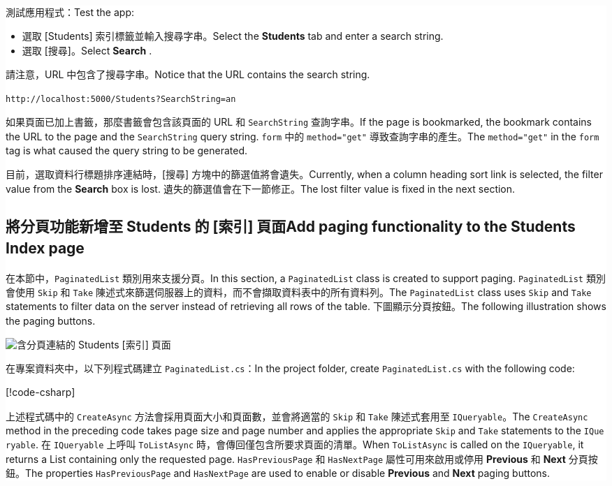 <span data-ttu-id="d5cb4-387">測試應用程式：</span><span class="sxs-lookup"><span data-stu-id="d5cb4-387">Test the app:</span></span>

* <span data-ttu-id="d5cb4-388">選取 [Students]  索引標籤並輸入搜尋字串。</span><span class="sxs-lookup"><span data-stu-id="d5cb4-388">Select the **Students** tab and enter a search string.</span></span>
* <span data-ttu-id="d5cb4-389">選取 [搜尋]。</span><span class="sxs-lookup"><span data-stu-id="d5cb4-389">Select **Search** .</span></span>

<span data-ttu-id="d5cb4-390">請注意，URL 中包含了搜尋字串。</span><span class="sxs-lookup"><span data-stu-id="d5cb4-390">Notice that the URL contains the search string.</span></span>

```html
http://localhost:5000/Students?SearchString=an
```

<span data-ttu-id="d5cb4-391">如果頁面已加上書籤，那麼書籤會包含該頁面的 URL 和 `SearchString` 查詢字串。</span><span class="sxs-lookup"><span data-stu-id="d5cb4-391">If the page is bookmarked, the bookmark contains the URL to the page and the `SearchString` query string.</span></span> <span data-ttu-id="d5cb4-392">`form` 中的 `method="get"` 導致查詢字串的產生。</span><span class="sxs-lookup"><span data-stu-id="d5cb4-392">The `method="get"` in the `form` tag is what caused the query string to be generated.</span></span>

<span data-ttu-id="d5cb4-393">目前，選取資料行標題排序連結時，[搜尋]  方塊中的篩選值將會遺失。</span><span class="sxs-lookup"><span data-stu-id="d5cb4-393">Currently, when a column heading sort link is selected, the filter value from the **Search** box is lost.</span></span> <span data-ttu-id="d5cb4-394">遺失的篩選值會在下一節修正。</span><span class="sxs-lookup"><span data-stu-id="d5cb4-394">The lost filter value is fixed in the next section.</span></span>

## <a name="add-paging-functionality-to-the-students-index-page"></a><span data-ttu-id="d5cb4-395">將分頁功能新增至 Students 的 [索引] 頁面</span><span class="sxs-lookup"><span data-stu-id="d5cb4-395">Add paging functionality to the Students Index page</span></span>

<span data-ttu-id="d5cb4-396">在本節中，`PaginatedList` 類別用來支援分頁。</span><span class="sxs-lookup"><span data-stu-id="d5cb4-396">In this section, a `PaginatedList` class is created to support paging.</span></span> <span data-ttu-id="d5cb4-397">`PaginatedList` 類別會使用 `Skip` 和 `Take` 陳述式來篩選伺服器上的資料，而不會擷取資料表中的所有資料列。</span><span class="sxs-lookup"><span data-stu-id="d5cb4-397">The `PaginatedList` class uses `Skip` and `Take` statements to filter data on the server instead of retrieving all rows of the table.</span></span> <span data-ttu-id="d5cb4-398">下圖顯示分頁按鈕。</span><span class="sxs-lookup"><span data-stu-id="d5cb4-398">The following illustration shows the paging buttons.</span></span>

![含分頁連結的 Students [索引] 頁面](sort-filter-page/_static/paging.png)

<span data-ttu-id="d5cb4-400">在專案資料夾中，以下列程式碼建立 `PaginatedList.cs`：</span><span class="sxs-lookup"><span data-stu-id="d5cb4-400">In the project folder, create `PaginatedList.cs` with the following code:</span></span>

[!code-csharp[](intro/samples/cu21/PaginatedList.cs)]

<span data-ttu-id="d5cb4-401">上述程式碼中的 `CreateAsync` 方法會採用頁面大小和頁面數，並會將適當的 `Skip` 和 `Take` 陳述式套用至 `IQueryable`。</span><span class="sxs-lookup"><span data-stu-id="d5cb4-401">The `CreateAsync` method in the preceding code takes page size and page number and applies the appropriate `Skip` and `Take` statements to the `IQueryable`.</span></span> <span data-ttu-id="d5cb4-402">在 `IQueryable` 上呼叫 `ToListAsync` 時，會傳回僅包含所要求頁面的清單。</span><span class="sxs-lookup"><span data-stu-id="d5cb4-402">When `ToListAsync` is called on the `IQueryable`, it returns a List containing only the requested page.</span></span> <span data-ttu-id="d5cb4-403">`HasPreviousPage` 和 `HasNextPage` 屬性可用來啟用或停用 **Previous** 和 **Next** 分頁按鈕。</span><span class="sxs-lookup"><span data-stu-id="d5cb4-403">The properties `HasPreviousPage` and `HasNextPage` are used to enable or disable **Previous** and **Next** paging buttons.</span></span>
